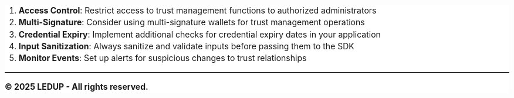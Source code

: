1. **Access Control**: Restrict access to trust management functions to authorized administrators
2. **Multi-Signature**: Consider using multi-signature wallets for trust management operations
3. **Credential Expiry**: Implement additional checks for credential expiry dates in your application
4. **Input Sanitization**: Always sanitize and validate inputs before passing them to the SDK
5. **Monitor Events**: Set up alerts for suspicious changes to trust relationships

---

**© 2025 LEDUP - All rights reserved.**
